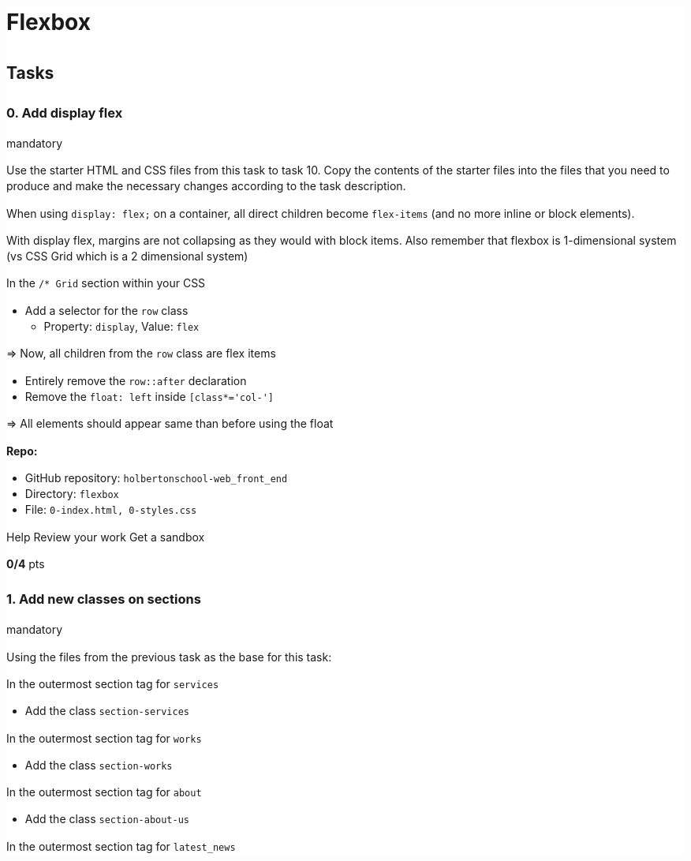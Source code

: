 # Flexbox
## Tasks

### 0. Add display flex

mandatory

Use the starter HTML and CSS files from this task to task 10. Copy the contents of the starter files into the files that you need to produce and make the necessary changes according to the task description.

When using  `display: flex;`  on a container, all direct children become  `flex-items`  (and no more inline or block elements).

With display flex, margins are not collapsing as they would with block items. Also remember that flexbox is 1-dimensional system (vs CSS Grid which is a 2 dimensional system)

In the  `/* Grid`  section within your CSS

-   Add a selector for the  `row`  class
    -   Property:  `display`, Value:  `flex`

=> Now, all children from the  `row`  class are flex items

-   Entirely remove the  `row::after`  declaration
-   Remove the  `float: left`  inside  `[class*='col-']`

=> All elements should appear same than before using the float

**Repo:**

-   GitHub repository:  `holbertonschool-web_front_end`
-   Directory:  `flexbox`
-   File:  `0-index.html, 0-styles.css`

Help  Review your work  Get a sandbox

**0/4** pts

### 1. Add new classes on sections

mandatory

Using the files from the previous task as the base for this task:

In the outermost section tag for  `services`

-   Add the class  `section-services`

In the outermost section tag for  `works`

-   Add the class  `section-works`

In the outermost section tag for  `about`

-   Add the class  `section-about-us`

In the outermost section tag for  `latest_news`
